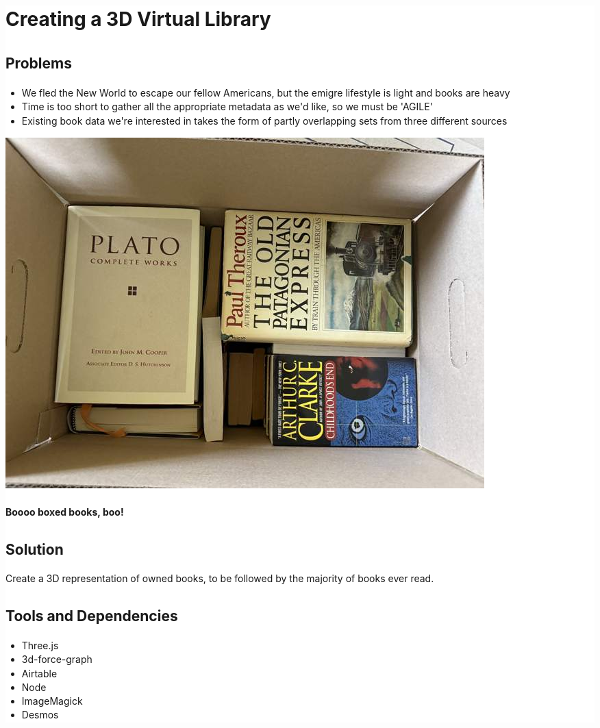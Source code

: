 # Creating a 3D Virtual Library

## Problems
- We fled the New World to escape our fellow Americans, but the emigre lifestyle is light and books are heavy
- Time is too short to gather all the appropriate metadata as we'd like, so we must be 'AGILE'
- Existing book data we're interested in takes the form of partly overlapping sets from three different sources

![Boooo boxed books, boo!](books-boxed.JPG "Boooo boxed books, boo!")
#### Boooo boxed books, boo!

## Solution
Create a 3D representation of owned books, to be followed by the majority of books ever read.

## Tools and Dependencies
- Three.js
- 3d-force-graph
- Airtable
- Node
- ImageMagick
- Desmos
